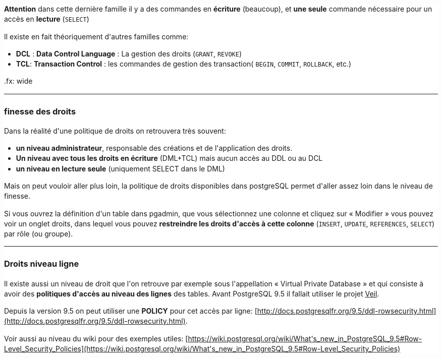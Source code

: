 **Attention** dans cette dernière famille il y a des commandes en **écriture** (beaucoup),
et **une seule** commande nécessaire pour un accès en **lecture** (`SELECT`)

Il existe en fait théoriquement d'autres familles comme:

 - **DCL** : **Data Control Language** : La gestion des droits (`GRANT`, `REVOKE`)
 - **TCL**: **Transaction Control** : les commandes de gestion des transaction(
 `BEGIN`, `COMMIT`, `ROLLBACK`, etc.)

.fx: wide

-----------------------------------------------------------------
### finesse des droits

Dans la réalité d'une politique de droits on retrouvera très souvent:

- **un niveau administrateur**, responsable des créations et de l'application des droits.
- **Un niveau avec tous les droits en écriture** (DML+TCL) mais aucun accès au DDL ou au DCL
- **un niveau en lecture seule** (uniquement SELECT dans le DML)

Mais on peut vouloir aller plus loin, la politique de droits disponibles dans postgreSQL permet d'aller assez loin dans le niveau de finesse.

Si vous ouvrez la définition d'un table dans pgadmin, que vous sélectionnez une colonne et cliquez sur  « Modifier » vous pouvez voir un onglet droits, dans lequel vous pouvez **restreindre les droits d'accès à cette colonne** (`INSERT`, `UPDATE`, `REFERENCES`,
`SELECT`) par rôle (ou groupe).

-----------------------------------------------------------------
### Droits niveau ligne

Il existe aussi un niveau de droit que l'on retrouve par exemple sous
l'appellation « Virtual Private Database » et qui consiste à avoir des
**politiques d'accès au niveau des lignes** des tables. Avant PostgreSQL 9.5 il
fallait utiliser le projet [Veil](http://veil.projects.postgresql.org/curdocs/main.html).

Depuis la version 9.5 on peut utiliser une **POLICY** pour cet accès par ligne:
[http://docs.postgresqlfr.org/9.5/ddl-rowsecurity.html](http://docs.postgresqlfr.org/9.5/ddl-rowsecurity.html).

Voir aussi au niveau du wiki pour des exemples utiles: [https://wiki.postgresql.org/wiki/What's_new_in_PostgreSQL_9.5#Row-Level_Security_Policies](https://wiki.postgresql.org/wiki/What's_new_in_PostgreSQL_9.5#Row-Level_Security_Policies)
